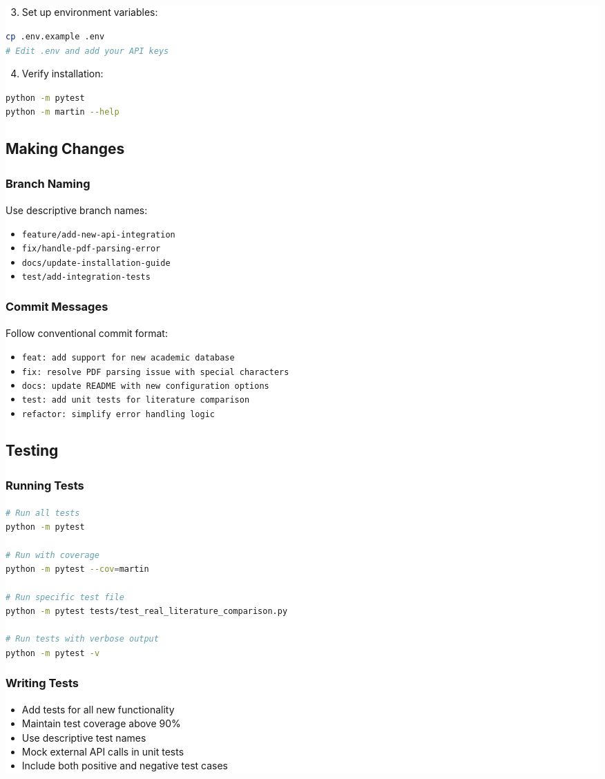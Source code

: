 3. Set up environment variables:
```bash
cp .env.example .env
# Edit .env and add your API keys
```

4. Verify installation:
```bash
python -m pytest
python -m martin --help
```

## Making Changes

### Branch Naming

Use descriptive branch names:
- `feature/add-new-api-integration`
- `fix/handle-pdf-parsing-error`
- `docs/update-installation-guide`
- `test/add-integration-tests`

### Commit Messages

Follow conventional commit format:
- `feat: add support for new academic database`
- `fix: resolve PDF parsing issue with special characters`
- `docs: update README with new configuration options`
- `test: add unit tests for literature comparison`
- `refactor: simplify error handling logic`

## Testing

### Running Tests

```bash
# Run all tests
python -m pytest

# Run with coverage
python -m pytest --cov=martin

# Run specific test file
python -m pytest tests/test_real_literature_comparison.py

# Run tests with verbose output
python -m pytest -v
```

### Writing Tests

- Add tests for all new functionality
- Maintain test coverage above 90%
- Use descriptive test names
- Mock external API calls in unit tests
- Include both positive and negative test cases

